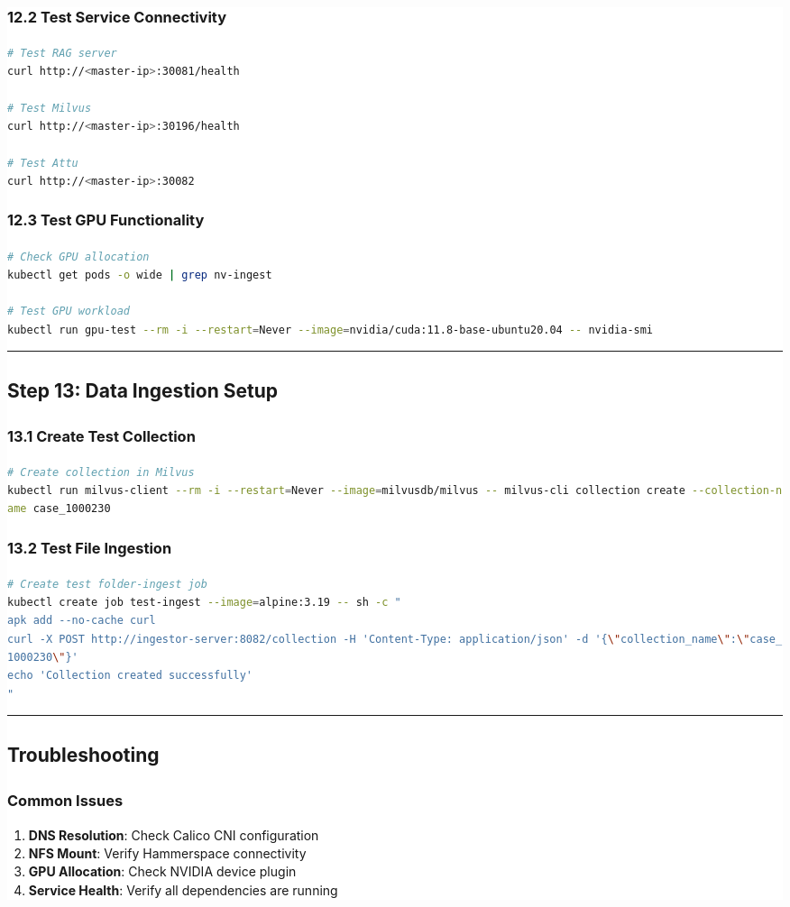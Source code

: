 ```bash
```

### 12.2 Test Service Connectivity
```bash
# Test RAG server
curl http://<master-ip>:30081/health

# Test Milvus
curl http://<master-ip>:30196/health

# Test Attu
curl http://<master-ip>:30082
```

### 12.3 Test GPU Functionality
```bash
# Check GPU allocation
kubectl get pods -o wide | grep nv-ingest

# Test GPU workload
kubectl run gpu-test --rm -i --restart=Never --image=nvidia/cuda:11.8-base-ubuntu20.04 -- nvidia-smi
```

---

## Step 13: Data Ingestion Setup

### 13.1 Create Test Collection
```bash
# Create collection in Milvus
kubectl run milvus-client --rm -i --restart=Never --image=milvusdb/milvus -- milvus-cli collection create --collection-name case_1000230
```

### 13.2 Test File Ingestion
```bash
# Create test folder-ingest job
kubectl create job test-ingest --image=alpine:3.19 -- sh -c "
apk add --no-cache curl
curl -X POST http://ingestor-server:8082/collection -H 'Content-Type: application/json' -d '{\"collection_name\":\"case_1000230\"}'
echo 'Collection created successfully'
"
```

---

## Troubleshooting

### Common Issues
1. **DNS Resolution**: Check Calico CNI configuration
2. **NFS Mount**: Verify Hammerspace connectivity
3. **GPU Allocation**: Check NVIDIA device plugin
4. **Service Health**: Verify all dependencies are running
